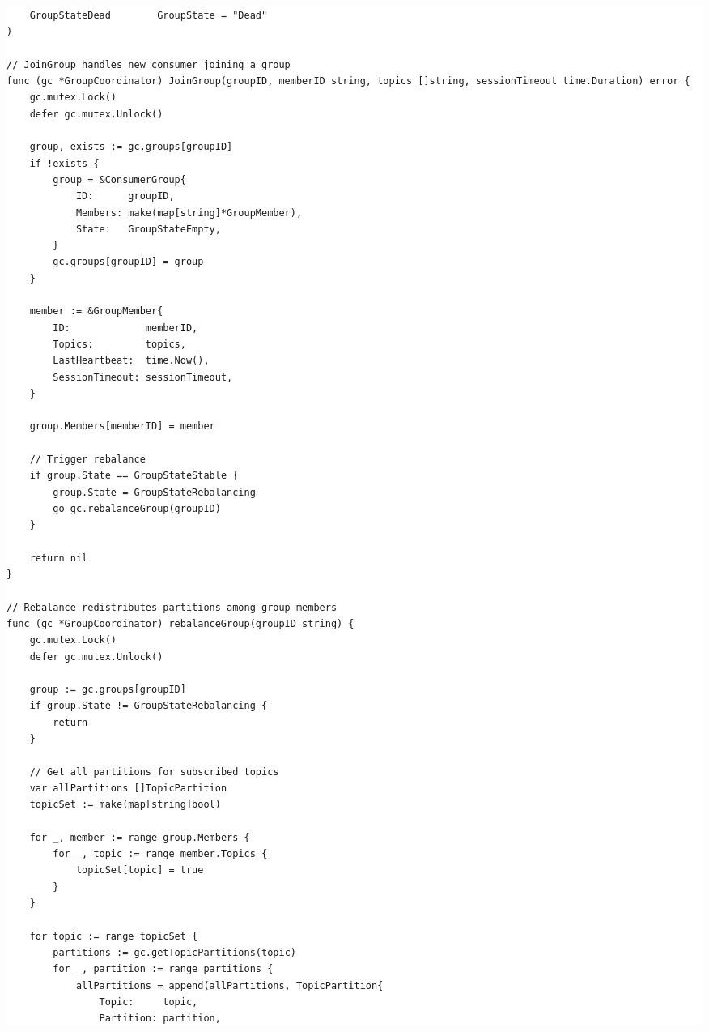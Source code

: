 ```
    GroupStateDead        GroupState = "Dead"
)

// JoinGroup handles new consumer joining a group
func (gc *GroupCoordinator) JoinGroup(groupID, memberID string, topics []string, sessionTimeout time.Duration) error {
    gc.mutex.Lock()
    defer gc.mutex.Unlock()
    
    group, exists := gc.groups[groupID]
    if !exists {
        group = &ConsumerGroup{
            ID:      groupID,
            Members: make(map[string]*GroupMember),
            State:   GroupStateEmpty,
        }
        gc.groups[groupID] = group
    }
    
    member := &GroupMember{
        ID:             memberID,
        Topics:         topics,
        LastHeartbeat:  time.Now(),
        SessionTimeout: sessionTimeout,
    }
    
    group.Members[memberID] = member
    
    // Trigger rebalance
    if group.State == GroupStateStable {
        group.State = GroupStateRebalancing
        go gc.rebalanceGroup(groupID)
    }
    
    return nil
}

// Rebalance redistributes partitions among group members
func (gc *GroupCoordinator) rebalanceGroup(groupID string) {
    gc.mutex.Lock()
    defer gc.mutex.Unlock()
    
    group := gc.groups[groupID]
    if group.State != GroupStateRebalancing {
        return
    }
    
    // Get all partitions for subscribed topics
    var allPartitions []TopicPartition
    topicSet := make(map[string]bool)
    
    for _, member := range group.Members {
        for _, topic := range member.Topics {
            topicSet[topic] = true
        }
    }
    
    for topic := range topicSet {
        partitions := gc.getTopicPartitions(topic)
        for _, partition := range partitions {
            allPartitions = append(allPartitions, TopicPartition{
                Topic:     topic,
                Partition: partition,
```